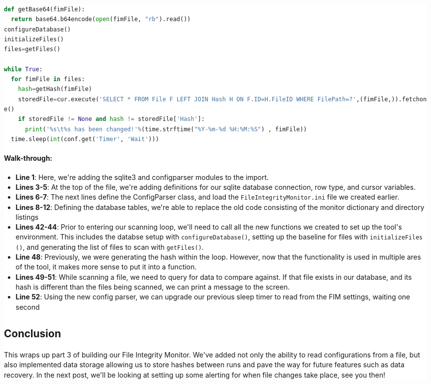 ```python
def getBase64(fimFile):
  return base64.b64encode(open(fimFile, "rb").read())
configureDatabase()
initializeFiles()
files=getFiles()

while True:
  for fimFile in files:
    hash=getHash(fimFile)
    storedFile=cur.execute('SELECT * FROM File F LEFT JOIN Hash H ON F.ID=H.FileID WHERE FilePath=?',(fimFile,)).fetchone()
    if storedFile != None and hash != storedFile['Hash']:
      print('%s\t%s has been changed!'%(time.strftime("%Y-%m-%d %H:%M:%S") , fimFile))
  time.sleep(int(conf.get('Timer', 'Wait')))
  ```

#### Walk-through:
* **Line 1**: Here, we're adding the sqlite3 and configparser modules to the import.
* **Lines 3-5**: At the top of the file, we're adding definitions for our sqlite database connection, row type, and cursor variables.
* **Lines 6-7**: The next lines define the ConfigParser class, and load the `FileIntegrityMonitor.ini` file we created earlier.
* **Lines 8-12**: Defining the database tables, we're able to replace the old code consisting of the monitor dictionary and directory listings
* **Lines 42-44**: Prior to entering our scanning loop, we'll need to call all the new functions we created to set up the tool's environment. This includes the databse setup with `configureDatabase()`, setting up the baseline for files with `initializeFiles()`, and generating the list of files to scan with `getFiles()`.
* **Line 48**: Previously, we were generating the hash within the loop. However, now that the functionality is used in multiple ares of the tool, it makes more sense to put it into a function.
* **Lines 49-51**: While scanning a file, we need to query for data to compare against. If that file exists in our database, and its hash is different than the files being scanned, we can print a message to the screen.
* **Line 52**: Using the new config parser, we can upgrade our previous sleep timer to read from the FIM settings, waiting one second

## Conclusion
This wraps up part 3 of building our File Integrity Monitor. We've added not only the ability to read configurations from a file, but also implemented data storage allowing us to store hashes between runs and pave the way for future features such as data recovery. In the next post, we'll be looking at setting up some alerting for when file changes take place, see you then!